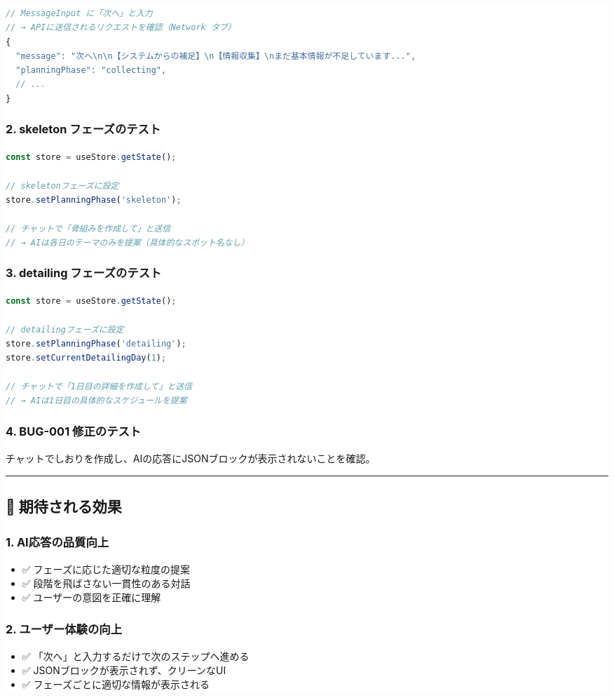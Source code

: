 ```javascript
// MessageInput に「次へ」と入力
// → APIに送信されるリクエストを確認（Network タブ）
{
  "message": "次へ\n\n【システムからの補足】\n【情報収集】\nまだ基本情報が不足しています...",
  "planningPhase": "collecting",
  // ...
}
```

### 2. skeleton フェーズのテスト

```javascript
const store = useStore.getState();

// skeletonフェーズに設定
store.setPlanningPhase('skeleton');

// チャットで「骨組みを作成して」と送信
// → AIは各日のテーマのみを提案（具体的なスポット名なし）
```

### 3. detailing フェーズのテスト

```javascript
const store = useStore.getState();

// detailingフェーズに設定
store.setPlanningPhase('detailing');
store.setCurrentDetailingDay(1);

// チャットで「1日目の詳細を作成して」と送信
// → AIは1日目の具体的なスケジュールを提案
```

### 4. BUG-001 修正のテスト

チャットでしおりを作成し、AIの応答にJSONブロックが表示されないことを確認。

---

## 🎯 期待される効果

### 1. AI応答の品質向上
- ✅ フェーズに応じた適切な粒度の提案
- ✅ 段階を飛ばさない一貫性のある対話
- ✅ ユーザーの意図を正確に理解

### 2. ユーザー体験の向上
- ✅ 「次へ」と入力するだけで次のステップへ進める
- ✅ JSONブロックが表示されず、クリーンなUI
- ✅ フェーズごとに適切な情報が表示される
